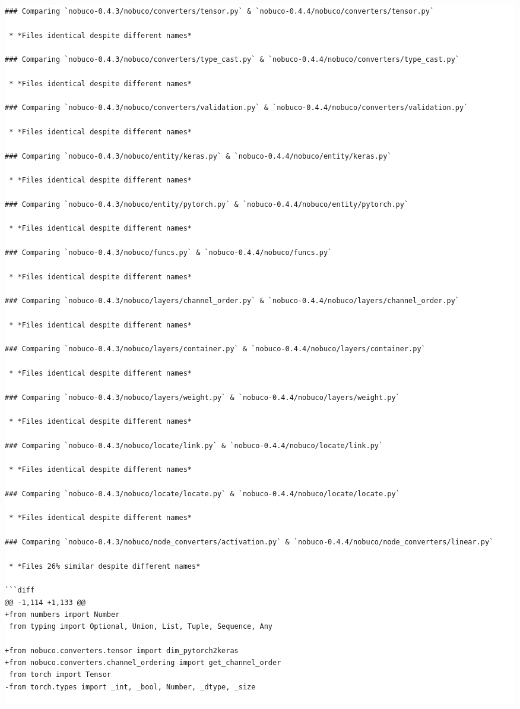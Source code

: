 ```
### Comparing `nobuco-0.4.3/nobuco/converters/tensor.py` & `nobuco-0.4.4/nobuco/converters/tensor.py`

 * *Files identical despite different names*

### Comparing `nobuco-0.4.3/nobuco/converters/type_cast.py` & `nobuco-0.4.4/nobuco/converters/type_cast.py`

 * *Files identical despite different names*

### Comparing `nobuco-0.4.3/nobuco/converters/validation.py` & `nobuco-0.4.4/nobuco/converters/validation.py`

 * *Files identical despite different names*

### Comparing `nobuco-0.4.3/nobuco/entity/keras.py` & `nobuco-0.4.4/nobuco/entity/keras.py`

 * *Files identical despite different names*

### Comparing `nobuco-0.4.3/nobuco/entity/pytorch.py` & `nobuco-0.4.4/nobuco/entity/pytorch.py`

 * *Files identical despite different names*

### Comparing `nobuco-0.4.3/nobuco/funcs.py` & `nobuco-0.4.4/nobuco/funcs.py`

 * *Files identical despite different names*

### Comparing `nobuco-0.4.3/nobuco/layers/channel_order.py` & `nobuco-0.4.4/nobuco/layers/channel_order.py`

 * *Files identical despite different names*

### Comparing `nobuco-0.4.3/nobuco/layers/container.py` & `nobuco-0.4.4/nobuco/layers/container.py`

 * *Files identical despite different names*

### Comparing `nobuco-0.4.3/nobuco/layers/weight.py` & `nobuco-0.4.4/nobuco/layers/weight.py`

 * *Files identical despite different names*

### Comparing `nobuco-0.4.3/nobuco/locate/link.py` & `nobuco-0.4.4/nobuco/locate/link.py`

 * *Files identical despite different names*

### Comparing `nobuco-0.4.3/nobuco/locate/locate.py` & `nobuco-0.4.4/nobuco/locate/locate.py`

 * *Files identical despite different names*

### Comparing `nobuco-0.4.3/nobuco/node_converters/activation.py` & `nobuco-0.4.4/nobuco/node_converters/linear.py`

 * *Files 26% similar despite different names*

```diff
@@ -1,114 +1,133 @@
+from numbers import Number
 from typing import Optional, Union, List, Tuple, Sequence, Any
 
+from nobuco.converters.tensor import dim_pytorch2keras
+from nobuco.converters.channel_ordering import get_channel_order
 from torch import Tensor
-from torch.types import _int, _bool, Number, _dtype, _size
 
```
